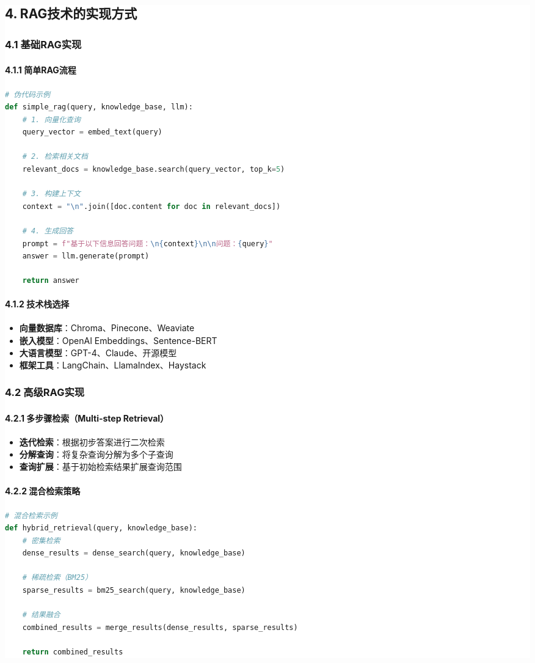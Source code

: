 ## 4. RAG技术的实现方式

### 4.1 基础RAG实现

#### 4.1.1 简单RAG流程
```python
# 伪代码示例
def simple_rag(query, knowledge_base, llm):
    # 1. 向量化查询
    query_vector = embed_text(query)
    
    # 2. 检索相关文档
    relevant_docs = knowledge_base.search(query_vector, top_k=5)
    
    # 3. 构建上下文
    context = "\n".join([doc.content for doc in relevant_docs])
    
    # 4. 生成回答
    prompt = f"基于以下信息回答问题：\n{context}\n\n问题：{query}"
    answer = llm.generate(prompt)
    
    return answer
```

#### 4.1.2 技术栈选择
- **向量数据库**：Chroma、Pinecone、Weaviate
- **嵌入模型**：OpenAI Embeddings、Sentence-BERT
- **大语言模型**：GPT-4、Claude、开源模型
- **框架工具**：LangChain、LlamaIndex、Haystack

### 4.2 高级RAG实现

#### 4.2.1 多步骤检索（Multi-step Retrieval）
- **迭代检索**：根据初步答案进行二次检索
- **分解查询**：将复杂查询分解为多个子查询
- **查询扩展**：基于初始检索结果扩展查询范围

#### 4.2.2 混合检索策略
```python
# 混合检索示例
def hybrid_retrieval(query, knowledge_base):
    # 密集检索
    dense_results = dense_search(query, knowledge_base)
    
    # 稀疏检索（BM25）
    sparse_results = bm25_search(query, knowledge_base)
    
    # 结果融合
    combined_results = merge_results(dense_results, sparse_results)
    
    return combined_results
```
